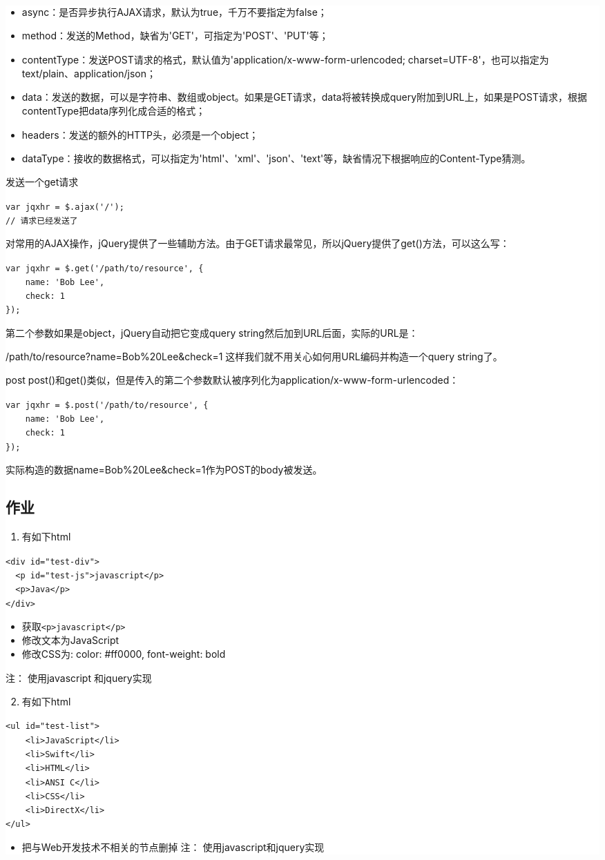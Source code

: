 + async：是否异步执行AJAX请求，默认为true，千万不要指定为false；

+ method：发送的Method，缺省为'GET'，可指定为'POST'、'PUT'等；

+ contentType：发送POST请求的格式，默认值为'application/x-www-form-urlencoded; charset=UTF-8'，也可以指定为text/plain、application/json；

+ data：发送的数据，可以是字符串、数组或object。如果是GET请求，data将被转换成query附加到URL上，如果是POST请求，根据contentType把data序列化成合适的格式；

+ headers：发送的额外的HTTP头，必须是一个object；

+ dataType：接收的数据格式，可以指定为'html'、'xml'、'json'、'text'等，缺省情况下根据响应的Content-Type猜测。

发送一个get请求
```
var jqxhr = $.ajax('/');
// 请求已经发送了
```

对常用的AJAX操作，jQuery提供了一些辅助方法。由于GET请求最常见，所以jQuery提供了get()方法，可以这么写：
```
var jqxhr = $.get('/path/to/resource', {
    name: 'Bob Lee',
    check: 1
});
```

第二个参数如果是object，jQuery自动把它变成query string然后加到URL后面，实际的URL是：

/path/to/resource?name=Bob%20Lee&check=1
这样我们就不用关心如何用URL编码并构造一个query string了。

post
post()和get()类似，但是传入的第二个参数默认被序列化为application/x-www-form-urlencoded：
```
var jqxhr = $.post('/path/to/resource', {
    name: 'Bob Lee',
    check: 1
});
```
实际构造的数据name=Bob%20Lee&check=1作为POST的body被发送。


## 作业
1. 有如下html
```
<div id="test-div">
  <p id="test-js">javascript</p>
  <p>Java</p>
</div>
```
+ 获取`<p>javascript</p>`
+ 修改文本为JavaScript
+ 修改CSS为: color: #ff0000, font-weight: bold

注： 使用javascript 和jquery实现

2. 有如下html
```
<ul id="test-list">
    <li>JavaScript</li>
    <li>Swift</li>
    <li>HTML</li>
    <li>ANSI C</li>
    <li>CSS</li>
    <li>DirectX</li>
</ul>
```
+ 把与Web开发技术不相关的节点删掉
注： 使用javascript和jquery实现
